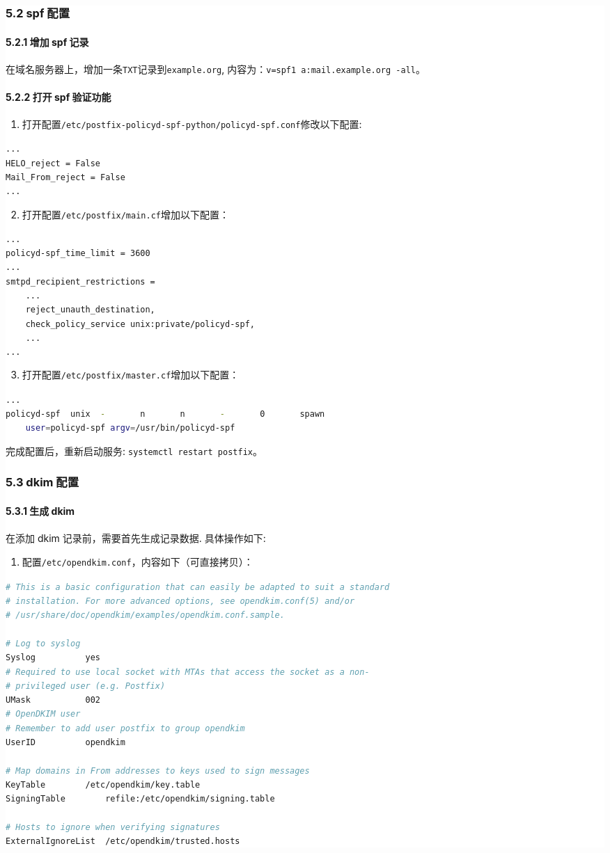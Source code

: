 ### 5.2 spf 配置

#### 5.2.1 增加 spf 记录

在域名服务器上，增加一条`TXT`记录到`example.org`, 内容为：`v=spf1 a:mail.example.org -all`。

#### 5.2.2 打开 spf 验证功能

1. 打开配置`/etc/postfix-policyd-spf-python/policyd-spf.conf`修改以下配置:

````bash
...
HELO_reject = False
Mail_From_reject = False
...
````

2. 打开配置`/etc/postfix/main.cf`增加以下配置：

````bash
...
policyd-spf_time_limit = 3600
...
smtpd_recipient_restrictions =
    ...
    reject_unauth_destination,
    check_policy_service unix:private/policyd-spf,
    ...
...
````

3. 打开配置`/etc/postfix/master.cf`增加以下配置：

````bash
...
policyd-spf  unix  -       n       n       -       0       spawn
    user=policyd-spf argv=/usr/bin/policyd-spf
````

完成配置后，重新启动服务: `systemctl restart postfix`。

### 5.3 dkim 配置

#### 5.3.1 生成 dkim

在添加 dkim 记录前，需要首先生成记录数据. 具体操作如下:

1. 配置`/etc/opendkim.conf`，内容如下（可直接拷贝）：

````bash
# This is a basic configuration that can easily be adapted to suit a standard
# installation. For more advanced options, see opendkim.conf(5) and/or
# /usr/share/doc/opendkim/examples/opendkim.conf.sample.

# Log to syslog
Syslog          yes
# Required to use local socket with MTAs that access the socket as a non-
# privileged user (e.g. Postfix)
UMask           002
# OpenDKIM user
# Remember to add user postfix to group opendkim
UserID          opendkim

# Map domains in From addresses to keys used to sign messages
KeyTable        /etc/opendkim/key.table
SigningTable        refile:/etc/opendkim/signing.table

# Hosts to ignore when verifying signatures
ExternalIgnoreList  /etc/opendkim/trusted.hosts
````